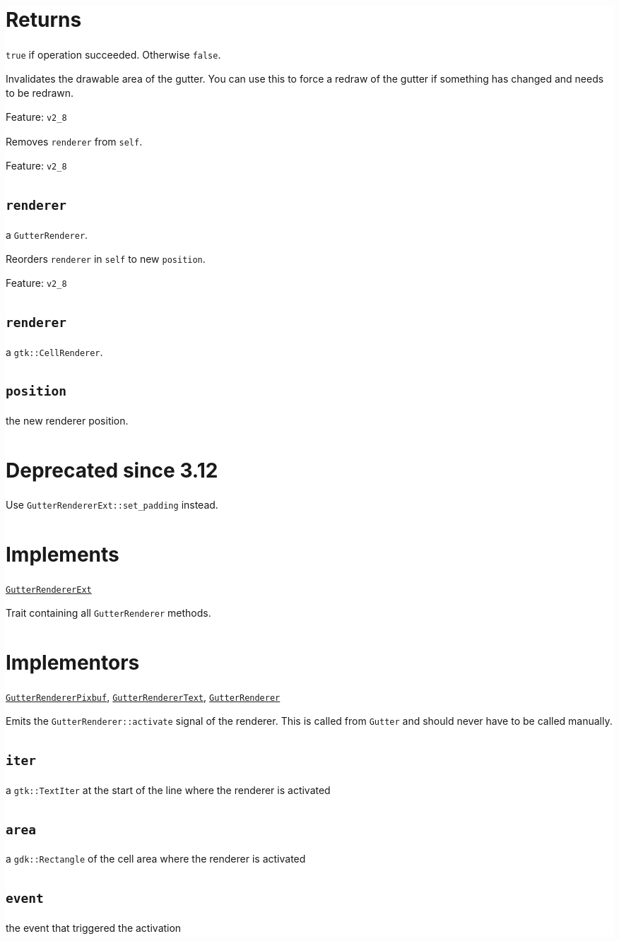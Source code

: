 # Returns

`true` if operation succeeded. Otherwise `false`.

Invalidates the drawable area of the gutter. You can use this to force a
redraw of the gutter if something has changed and needs to be redrawn.

Feature: `v2_8`


Removes `renderer` from `self`.

Feature: `v2_8`

## `renderer`
a `GutterRenderer`.

Reorders `renderer` in `self` to new `position`.

Feature: `v2_8`

## `renderer`
a `gtk::CellRenderer`.
## `position`
the new renderer position.


# Deprecated since 3.12

Use `GutterRendererExt::set_padding` instead.



# Implements

[`GutterRendererExt`](trait.GutterRendererExt.html)

Trait containing all `GutterRenderer` methods.

# Implementors

[`GutterRendererPixbuf`](struct.GutterRendererPixbuf.html), [`GutterRendererText`](struct.GutterRendererText.html), [`GutterRenderer`](struct.GutterRenderer.html)

Emits the `GutterRenderer::activate` signal of the renderer. This is
called from `Gutter` and should never have to be called manually.
## `iter`
a `gtk::TextIter` at the start of the line where the renderer is activated
## `area`
a `gdk::Rectangle` of the cell area where the renderer is activated
## `event`
the event that triggered the activation
